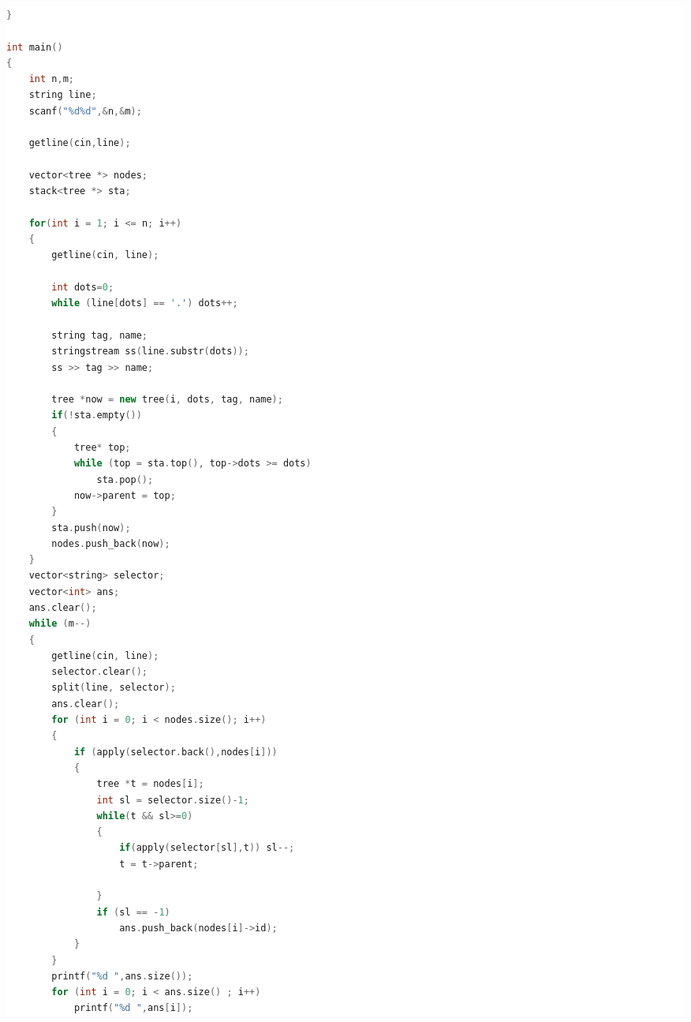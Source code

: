 ```c++
}

int main()
{
    int n,m;
    string line;
    scanf("%d%d",&n,&m);

    getline(cin,line);

    vector<tree *> nodes;
    stack<tree *> sta;

    for(int i = 1; i <= n; i++)
    {
        getline(cin, line);

        int dots=0;
        while (line[dots] == '.') dots++;

        string tag, name;
        stringstream ss(line.substr(dots));
        ss >> tag >> name;

        tree *now = new tree(i, dots, tag, name);
        if(!sta.empty())
        {
            tree* top;
            while (top = sta.top(), top->dots >= dots)
                sta.pop();
            now->parent = top;
        }
        sta.push(now);
        nodes.push_back(now);
    }
    vector<string> selector;
    vector<int> ans;
    ans.clear();
    while (m--)
    {
        getline(cin, line);
        selector.clear();
        split(line, selector);
        ans.clear();
        for (int i = 0; i < nodes.size(); i++)
        {
            if (apply(selector.back(),nodes[i]))
            {
                tree *t = nodes[i];
                int sl = selector.size()-1;
                while(t && sl>=0)
                {
                    if(apply(selector[sl],t)) sl--;
                    t = t->parent;

                }
                if (sl == -1)
                    ans.push_back(nodes[i]->id);
            }
        }
        printf("%d ",ans.size());
        for (int i = 0; i < ans.size() ; i++)
            printf("%d ",ans[i]);
```